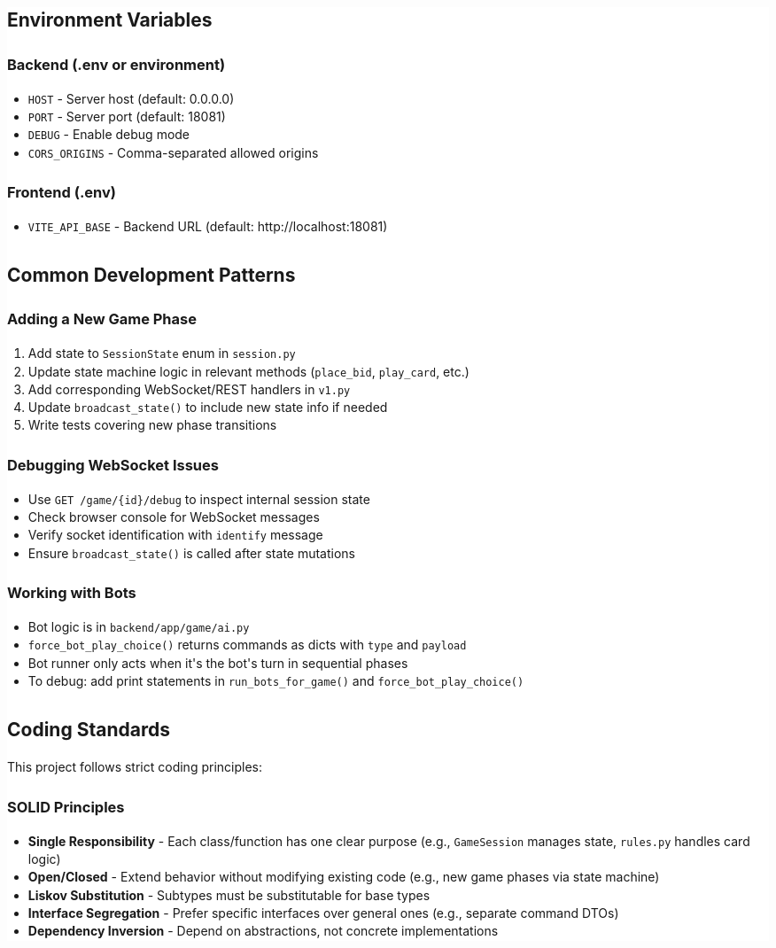 ## Environment Variables

### Backend (.env or environment)

- `HOST` - Server host (default: 0.0.0.0)
- `PORT` - Server port (default: 18081)
- `DEBUG` - Enable debug mode
- `CORS_ORIGINS` - Comma-separated allowed origins

### Frontend (.env)

- `VITE_API_BASE` - Backend URL (default: http://localhost:18081)

## Common Development Patterns

### Adding a New Game Phase

1. Add state to `SessionState` enum in `session.py`
2. Update state machine logic in relevant methods (`place_bid`, `play_card`, etc.)
3. Add corresponding WebSocket/REST handlers in `v1.py`
4. Update `broadcast_state()` to include new state info if needed
5. Write tests covering new phase transitions

### Debugging WebSocket Issues

- Use `GET /game/{id}/debug` to inspect internal session state
- Check browser console for WebSocket messages
- Verify socket identification with `identify` message
- Ensure `broadcast_state()` is called after state mutations

### Working with Bots

- Bot logic is in `backend/app/game/ai.py`
- `force_bot_play_choice()` returns commands as dicts with `type` and `payload`
- Bot runner only acts when it's the bot's turn in sequential phases
- To debug: add print statements in `run_bots_for_game()` and `force_bot_play_choice()`

## Coding Standards

This project follows strict coding principles:

### SOLID Principles
- **Single Responsibility** - Each class/function has one clear purpose (e.g., `GameSession` manages state, `rules.py` handles card logic)
- **Open/Closed** - Extend behavior without modifying existing code (e.g., new game phases via state machine)
- **Liskov Substitution** - Subtypes must be substitutable for base types
- **Interface Segregation** - Prefer specific interfaces over general ones (e.g., separate command DTOs)
- **Dependency Inversion** - Depend on abstractions, not concrete implementations
